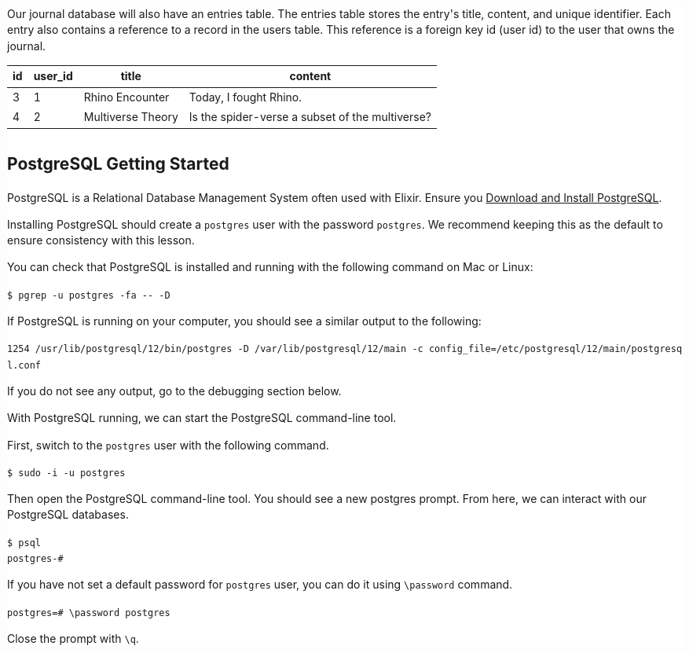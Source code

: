 

Our journal database will also have an entries table. The entries table stores the entry's title, content, and unique identifier. Each entry also contains a reference to a record in the users table. This reference is a foreign key id (user id) to the user that owns the journal.



| id  | user_id | title             | content                                         |
| --- | ------- | ----------------- | ----------------------------------------------- |
| 3   | 1       | Rhino Encounter   | Today, I fought Rhino.                          |
| 4   | 2       | Multiverse Theory | Is the spider-verse a subset of the multiverse? |

## PostgreSQL Getting Started

PostgreSQL is a Relational Database Management System often used with Elixir.
Ensure you [Download and Install PostgreSQL](https://www.postgresql.org/).

Installing PostgreSQL should create a `postgres` user with the password `postgres`.
We recommend keeping this as the default to ensure consistency with this lesson.

You can check that PostgreSQL is installed and running with the following command on Mac or Linux:

```
$ pgrep -u postgres -fa -- -D
```

If PostgreSQL is running on your computer, you should see a similar output to the following:

```
1254 /usr/lib/postgresql/12/bin/postgres -D /var/lib/postgresql/12/main -c config_file=/etc/postgresql/12/main/postgresql.conf
```

If you do not see any output, go to the debugging section below.

With PostgreSQL running, we can start the PostgreSQL command-line tool.

First, switch to the `postgres` user with the following command.

```
$ sudo -i -u postgres
```

Then open the PostgreSQL command-line tool. You should see a new postgres prompt. From here, we can interact with our PostgreSQL databases.

```
$ psql
postgres-#
```

If you have not set a default password for `postgres` user, you can do it using `\password` command.

```
postgres=# \password postgres
```

Close the prompt with `\q`.
